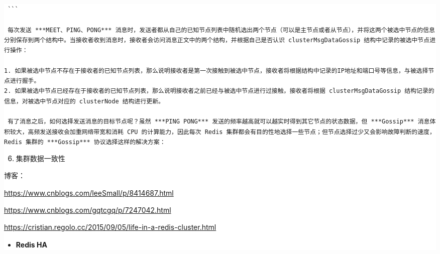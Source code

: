      ```

     每次发送 ***MEET、PING、PONG*** 消息时，发送者都从自己的已知节点列表中随机选出两个节点（可以是主节点或者从节点），并将这两个被选中节点的信息分别保存到两个结构中。当接收者收到消息时，接收者会访问消息正文中的两个结构，并根据自己是否认识 clusterMsgDataGossip 结构中记录的被选中节点进行操作：

    1. 如果被选中节点不存在于接收者的已知节点列表，那么说明接收者是第一次接触到被选中节点，接收者将根据结构中记录的IP地址和端口号等信息，与被选择节点进行握手。
    2. 如果被选中节点已经存在于接收者的已知节点列表，那么说明接收者之前已经与被选中节点进行过接触，接收者将根据 clusterMsgDataGossip 结构记录的信息，对被选中节点对应的 clusterNode 结构进行更新。

     有了消息之后，如何选择发送消息的目标节点呢？虽然 ***PING PONG*** 发送的频率越高就可以越实时得到其它节点的状态数据，但 ***Gossip*** 消息体积较大，高频发送接收会加重网络带宽和消耗 CPU 的计算能力，因此每次 Redis 集群都会有目的性地选择一些节点；但节点选择过少又会影响故障判断的速度，Redis 集群的 ***Gossip*** 协议选择这样的解决方案：

  6. 集群数据一致性

博客：

https://www.cnblogs.com/leeSmall/p/8414687.html

https://www.cnblogs.com/gqtcgq/p/7247042.html

https://cristian.regolo.cc/2015/09/05/life-in-a-redis-cluster.html




- **Redis HA**






















































